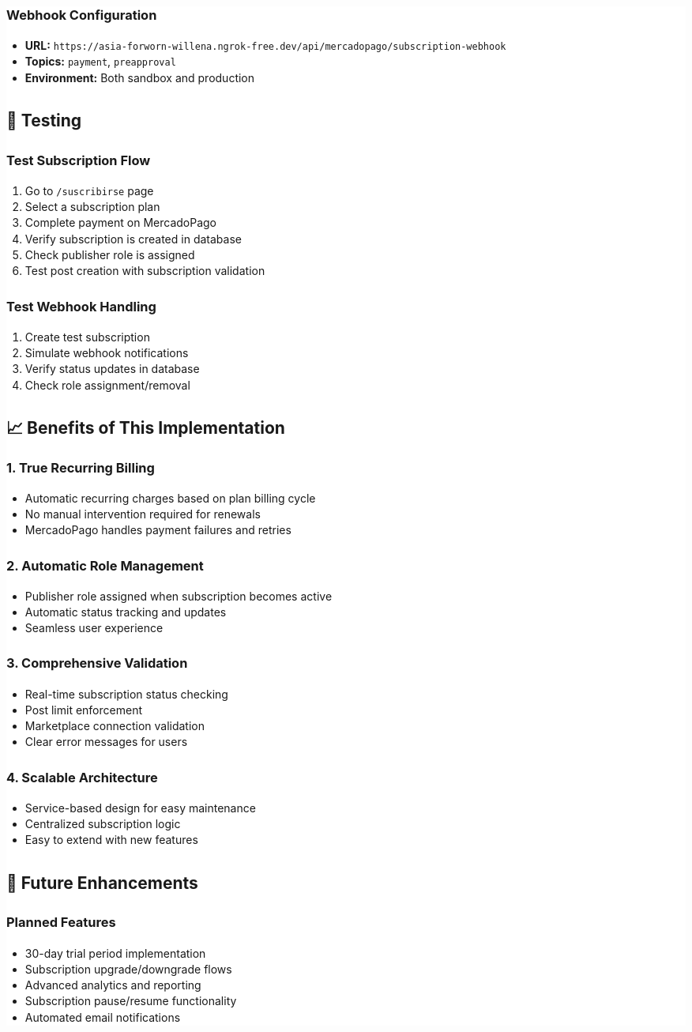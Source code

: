 ### **Webhook Configuration**
- **URL:** `https://asia-forworn-willena.ngrok-free.dev/api/mercadopago/subscription-webhook`
- **Topics:** `payment`, `preapproval`
- **Environment:** Both sandbox and production

## 🧪 Testing

### **Test Subscription Flow**
1. Go to `/suscribirse` page
2. Select a subscription plan
3. Complete payment on MercadoPago
4. Verify subscription is created in database
5. Check publisher role is assigned
6. Test post creation with subscription validation

### **Test Webhook Handling**
1. Create test subscription
2. Simulate webhook notifications
3. Verify status updates in database
4. Check role assignment/removal

## 📈 Benefits of This Implementation

### **1. True Recurring Billing**
- Automatic recurring charges based on plan billing cycle
- No manual intervention required for renewals
- MercadoPago handles payment failures and retries

### **2. Automatic Role Management**
- Publisher role assigned when subscription becomes active
- Automatic status tracking and updates
- Seamless user experience

### **3. Comprehensive Validation**
- Real-time subscription status checking
- Post limit enforcement
- Marketplace connection validation
- Clear error messages for users

### **4. Scalable Architecture**
- Service-based design for easy maintenance
- Centralized subscription logic
- Easy to extend with new features

## 🔮 Future Enhancements

### **Planned Features**
- 30-day trial period implementation
- Subscription upgrade/downgrade flows
- Advanced analytics and reporting
- Subscription pause/resume functionality
- Automated email notifications

